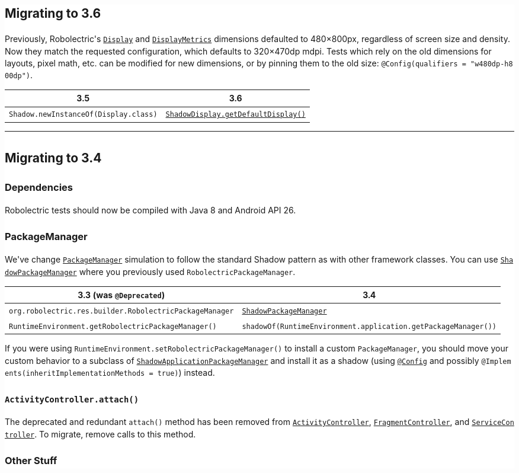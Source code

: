 
## Migrating to 3.6<a name="migrating-from-35-to-36"></a>

Previously, Robolectric's [`Display`][display-documentation] and
[`DisplayMetrics`][display-metrics-documentation] dimensions defaulted to 480&times;800px,
regardless of screen size and density. Now they match the requested configuration, which defaults to
320&times;470dp mdpi. Tests which rely on the old dimensions for layouts, pixel math, etc. can be
modified for new dimensions, or by pinning them to the old size:
`@Config(qualifiers = "w480dp-h800dp")`.

| 3.5                                   | 3.6                                                                               |
|---------------------------------------|-----------------------------------------------------------------------------------|
| `Shadow.newInstanceOf(Display.class)` | [`ShadowDisplay.getDefaultDisplay()`][shadow-display-get-default-display-javadoc] |

---


## Migrating to 3.4<a name="migrating-from-33-to-34"></a>

### Dependencies

Robolectric tests should now be compiled with Java 8 and Android API 26.

### PackageManager

We've change [`PackageManager`][package-manager-documentation] simulation to follow the standard
Shadow pattern as with other framework classes. You can use
[`ShadowPackageManager`][shadow-package-manager-javadoc] where you previously used
`RobolectricPackageManager`.

| 3.3 (was `@Deprecated`)                                 | 3.4                                                            |
|---------------------------------------------------------|----------------------------------------------------------------|
| `org.robolectric.res.builder.RobolectricPackageManager` | [`ShadowPackageManager`][shadow-package-manager-javadoc]       |
| `RuntimeEnvironment.getRobolectricPackageManager()`     | `shadowOf(RuntimeEnvironment.application.getPackageManager())` |

If you were using `RuntimeEnvironment.setRobolectricPackageManager()` to install a custom
`PackageManager`, you should move your custom behavior to a subclass of
[`ShadowApplicationPackageManager`][shadow-application-package-manager-javadoc] and install it as a
shadow (using [`@Config`][config-javadoc] and possibly
`@Implements(inheritImplementationMethods = true)`) instead.

### `ActivityController.attach()`

The deprecated and redundant `attach()` method has been removed from
[`ActivityController`][activity-controller-javadoc],
[`FragmentController`][fragment-controller-javadoc], and
[`ServiceController`][service-controller-javadoc]. To migrate, remove calls to this method.

### Other Stuff


[activity-controller-javadoc]: javadoc/latest/org/robolectric/android/controller/ActivityController.html
[activity-documentation]: https://developer.android.com/reference/android/app/Activity
[config-javadoc]: javadoc/latest/org/robolectric/annotation/Config.html
[content-provider-controller-javadoc]: javadoc/latest/org/robolectric/android/controller/ContentProviderController.html
[content-provider-documentation]: https://developer.android.com/reference/android/content/ContentProvider
[context-documentation]: https://developer.android.com/reference/android/content/Context
[context-get-assets-documentation]: https://developer.android.com/reference/android/content/Context#getAssets()
[context-get-content-resolver-documentation]: https://developer.android.com/reference/android/content/Context#getContentResolver()
[context-get-package-manager-documentation]: https://developer.android.com/reference/android/content/Context#getPackageManager()
[context-get-resources-documentation]: https://developer.android.com/reference/android/content/Context#getResources()
[context-get-string-documentation]: https://developer.android.com/reference/android/content/Context#getString(int)
[context-wrapper-documentation]: https://developer.android.com/reference/android/content/ContextWrapper
[display-documentation]: https://developer.android.com/reference/android/view/Display
[display-metrics-documentation]: https://developer.android.com/reference/android/util/DisplayMetrics
[fake-http-get-latest-sent-http-request-javadoc]: javadoc/latest/org/robolectric/shadows/httpclient/FakeHttp.html#getLatestSentHttpRequest()
[fragment-controller-javadoc]: javadoc/latest/org/robolectric/android/controller/FragmentController.html
[intent-service-controller-javadoc]: javadoc/latest/org/robolectric/android/controller/IntentServiceController.html
[mockito]: https://site.mockito.org/
[package-manager-documentation]: https://developer.android.com/reference/android/content/pm/PackageManager
[preference-manager-get-default-shared-preferences-documentation]: https://developer.android.com/reference/android/preference/PreferenceManager#getDefaultSharedPreferences(android.content.Context)
[robo-executor-service-javadoc]: javadoc/latest/org/robolectric/android/util/concurrent/RoboExecutorService.html
[robo-extended-response-cache-javadoc]: javadoc/latest/org/robolectric/fakes/RoboExtendedResponseCache.html
[robo-menu-javadoc]: javadoc/latest/org/robolectric/fakes/RoboMenu.html
[robolectric-build-activity-javadoc]: javadoc/latest/org/robolectric/Robolectric.html#buildActivity(java.lang.Class)
[robolectric-build-attribute-set-javadoc]: javadoc/latest/org/robolectric/Robolectric.html#buildAttributeSet()
[robolectric-build-content-provider-javadoc]: javadoc/latest/org/robolectric/Robolectric.html#buildContentProvider(java.lang.Class)
[robolectric-build-service-javadoc]: javadoc/latest/org/robolectric/Robolectric.html#buildService(java.lang.Class)
[robolectric-test-runner-build-global-config-javadoc]: javadoc/latest/org/robolectric/RobolectricTestRunner.html#buildGlobalConfig()
[robolectric-test-runner-javadoc]: javadoc/latest/org/robolectric/RobolectricTestRunner.html
[runtime-environment-application-javadoc]: javadoc/latest/org/robolectric/RuntimeEnvironment.html#application
[service-controller-javadoc]: javadoc/latest/org/robolectric/android/controller/ServiceController.html
[service-documentation]: https://developer.android.com/reference/android/app/Service
[shadow-application-package-manager-javadoc]: javadoc/latest/org/robolectric/shadows/ShadowApplicationPackageManager.html
[shadow-display-get-default-display-javadoc]: javadoc/latest/org/robolectric/shadows/ShadowDisplay.html#getDefaultDisplay()
[shadow-drawable-get-created-from-res-id-javadoc]: javadoc/latest/org/robolectric/shadows/ShadowDrawable.html#getCreatedFromResId()
[shadow-extract-javadoc]: javadoc/latest/org/robolectric/shadow/api/Shadow.html#extract(java.lang.Object)
[shadow-javadoc]: javadoc/latest/org/robolectric/shadow/api/Shadow.html
[shadow-notification-get-content-text-javadoc]: javadoc/latest/org/robolectric/shadows/ShadowNotification.html#getContentText()
[shadow-notification-is-indeterminate-javadoc]: javadoc/latest/org/robolectric/shadows/ShadowNotification.html#isIndeterminate()
[shadow-of-drawable-javadoc]: javadoc/latest/org/robolectric/Shadows.html#shadowOf(android.graphics.drawable.Drawable)
[shadow-of-notification-javadoc]: javadoc/latest/org/robolectric/Shadows.html#shadowOf(android.app.Notification)
[shadow-of-package-manager-javadoc]: javadoc/latest/org/robolectric/Shadows.html#shadowOf(android.content.pm.PackageManager)
[shadow-package-manager-javadoc]: javadoc/latest/org/robolectric/shadows/ShadowPackageManager.html
[shared-preferences-documentation]: https://developer.android.com/reference/android/content/SharedPreferences
[square-assertj-android]: https://github.com/square/assertj-android
[xml-resource-parser-impl-javadoc]: javadoc/latest/org/robolectric/android/XmlResourceParserImpl.html
